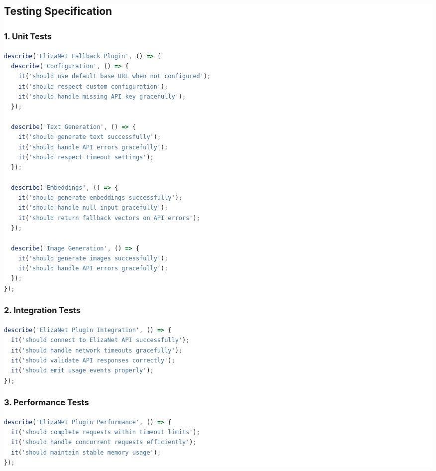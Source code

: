 ## Testing Specification

### 1. Unit Tests

```typescript
describe('ElizaNet Fallback Plugin', () => {
  describe('Configuration', () => {
    it('should use default base URL when not configured');
    it('should respect custom configuration');
    it('should handle missing API key gracefully');
  });
  
  describe('Text Generation', () => {
    it('should generate text successfully');
    it('should handle API errors gracefully');
    it('should respect timeout settings');
  });
  
  describe('Embeddings', () => {
    it('should generate embeddings successfully');
    it('should handle null input gracefully');
    it('should return fallback vectors on API errors');
  });
  
  describe('Image Generation', () => {
    it('should generate images successfully');
    it('should handle API errors gracefully');
  });
});
```

### 2. Integration Tests

```typescript
describe('ElizaNet Plugin Integration', () => {
  it('should connect to ElizaNet API successfully');
  it('should handle network timeouts gracefully');
  it('should validate API responses correctly');
  it('should emit usage events properly');
});
```

### 3. Performance Tests

```typescript
describe('ElizaNet Plugin Performance', () => {
  it('should complete requests within timeout limits');
  it('should handle concurrent requests efficiently');
  it('should maintain stable memory usage');
});
```
